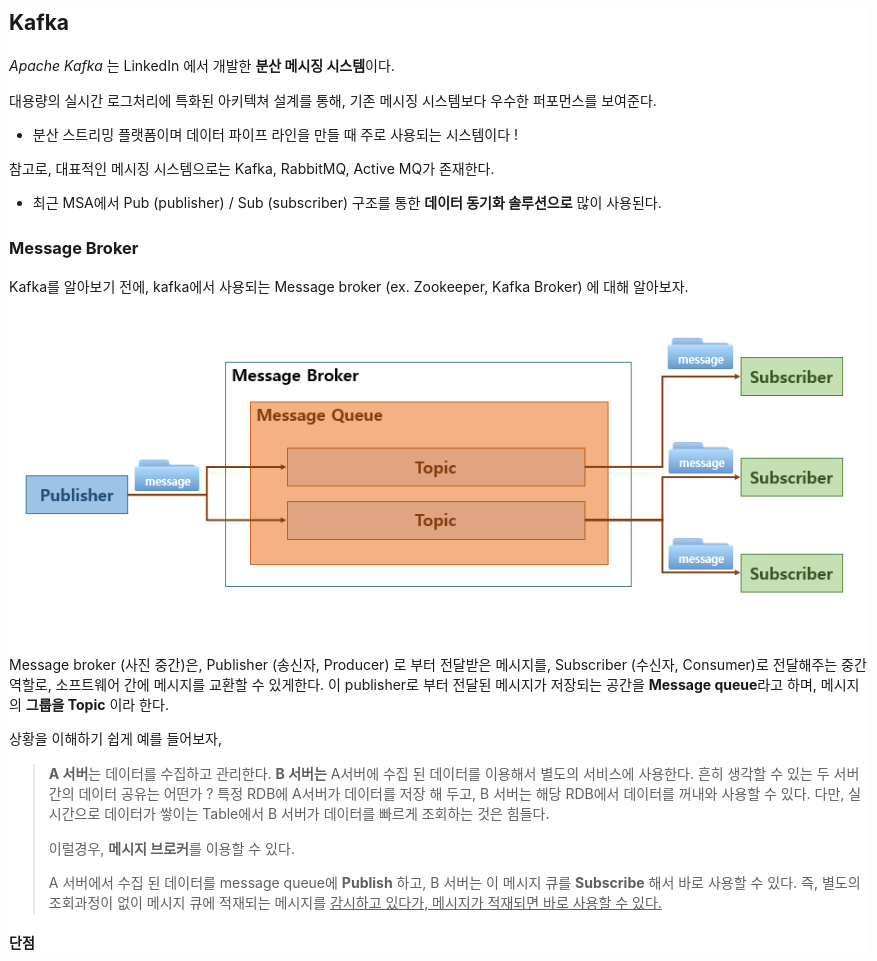 ## Kafka

*Apache Kafka* 는 LinkedIn 에서 개발한 **분산 메시징 시스템**이다.

대용량의 실시간 로그처리에 특화된 아키텍쳐 설계를 통해, 기존 메시징 시스템보다 우수한 퍼포먼스를 보여준다.

- 분산 스트리밍 플랫폼이며 데이터 파이프 라인을 만들 때 주로 사용되는 시스템이다 !

참고로, 대표적인 메시징 시스템으로는 Kafka, RabbitMQ, Active MQ가 존재한다.

- 최근 MSA에서 Pub (publisher) / Sub (subscriber) 구조를 통한 **데이터 동기화 솔루션으로** 많이 사용된다.



### Message Broker

Kafka를 알아보기 전에, kafka에서 사용되는 Message broker (ex. Zookeeper, Kafka Broker) 에 대해 알아보자.

![messageBroker](./readmeImg/kafka/messageBroker.png)

Message broker (사진 중간)은, Publisher (송신자, Producer) 로 부터 전달받은 메시지를, Subscriber (수신자, Consumer)로 전달해주는 중간 역할로, 소프트웨어 간에 메시지를 교환할 수 있게한다. 이 publisher로 부터 전달된 메시지가 저장되는 공간을 **Message queue**라고 하며, 메시지의 **그룹을 Topic**  이라 한다.



상황을 이해하기 쉽게 예를 들어보자,

> **A 서버**는 데이터를 수집하고 관리한다. **B 서버는** A서버에 수집 된 데이터를 이용해서 별도의 서비스에 사용한다. 흔히 생각할 수 있는 두 서버간의 데이터 공유는 어떤가 ? 특정 RDB에 A서버가 데이터를 저장 해 두고, B 서버는 해당 RDB에서 데이터를 꺼내와 사용할 수 있다. 다만, 실시간으로 데이터가 쌓이는 Table에서 B 서버가 데이터를 빠르게 조회하는 것은 힘들다.
>
> 이럴경우, **메시지 브로커**를 이용할 수 있다.
>
> A 서버에서 수집 된 데이터를 message queue에 **Publish** 하고, B 서버는 이 메시지 큐를 **Subscribe** 해서 바로 사용할 수 있다. 즉, 별도의 조회과정이 없이 메시지 큐에 적재되는 메시지를 <u>감시하고 있다가, 메시지가 적재되면 바로 사용할 수 있다.</u>



#### 단점
